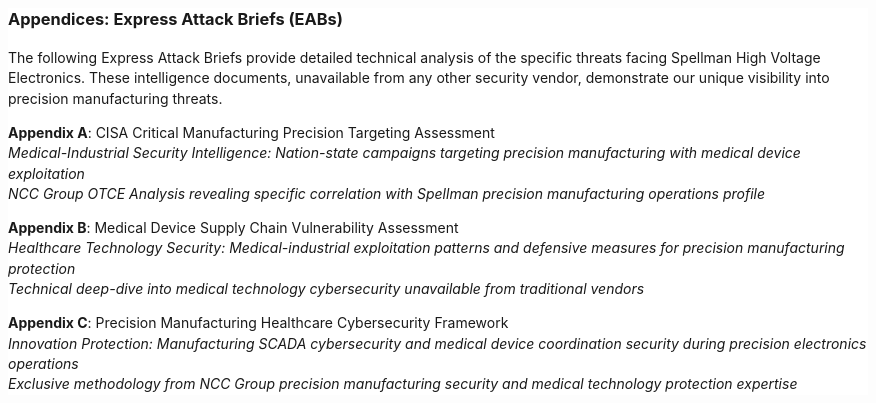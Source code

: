 
### Appendices: Express Attack Briefs (EABs)

The following Express Attack Briefs provide detailed technical analysis of the specific threats facing Spellman High Voltage Electronics. These intelligence documents, unavailable from any other security vendor, demonstrate our unique visibility into precision manufacturing threats.

**Appendix A**: CISA Critical Manufacturing Precision Targeting Assessment  
*Medical-Industrial Security Intelligence: Nation-state campaigns targeting precision manufacturing with medical device exploitation*  
*NCC Group OTCE Analysis revealing specific correlation with Spellman precision manufacturing operations profile*

**Appendix B**: Medical Device Supply Chain Vulnerability Assessment  
*Healthcare Technology Security: Medical-industrial exploitation patterns and defensive measures for precision manufacturing protection*  
*Technical deep-dive into medical technology cybersecurity unavailable from traditional vendors*

**Appendix C**: Precision Manufacturing Healthcare Cybersecurity Framework  
*Innovation Protection: Manufacturing SCADA cybersecurity and medical device coordination security during precision electronics operations*  
*Exclusive methodology from NCC Group precision manufacturing security and medical technology protection expertise*